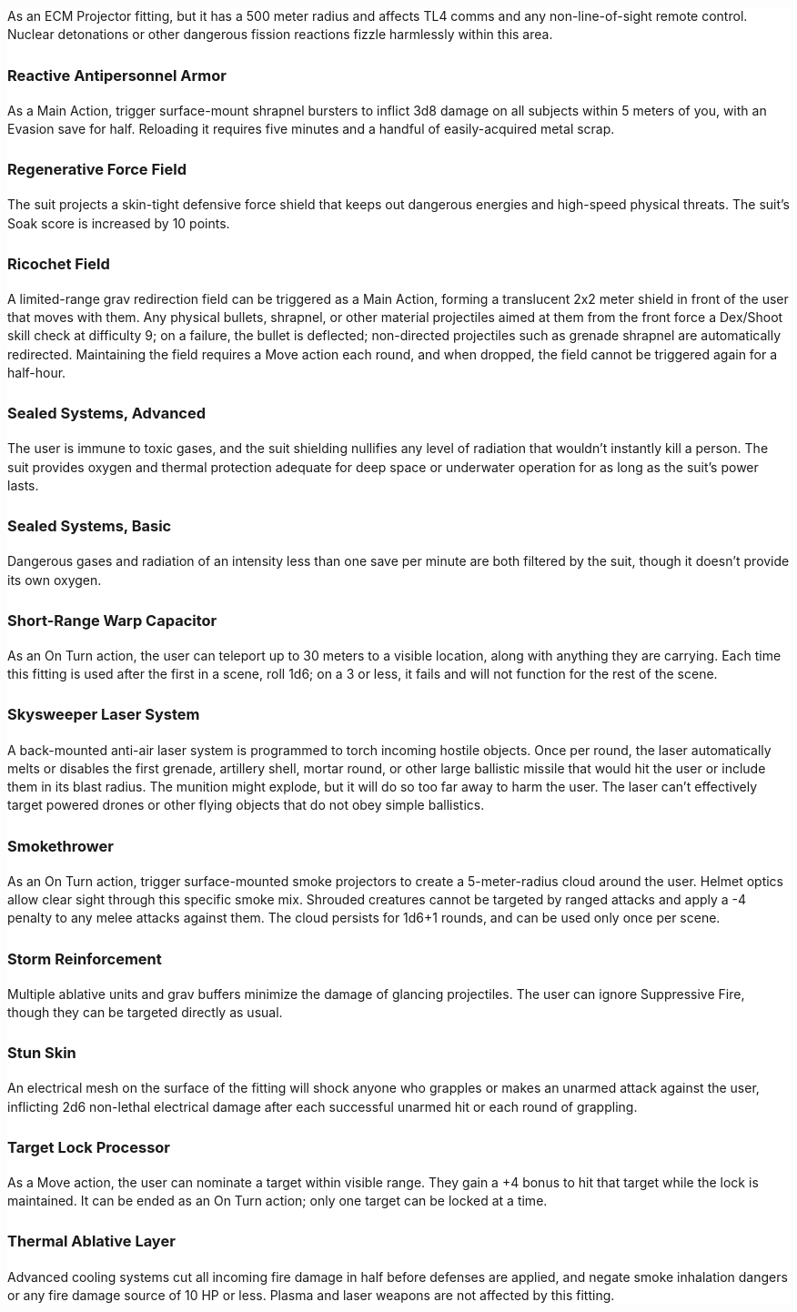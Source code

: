 As an ECM Projector fitting, but it has a 500 meter radius and affects TL4 comms and any non-line-of-sight remote control. Nuclear detonations or other dangerous fission reactions fizzle harmlessly within this area.
### Reactive Antipersonnel Armor
As a Main Action, trigger surface-mount shrapnel bursters to inflict 3d8 damage on all subjects within 5 meters of you, with an Evasion save for half. Reloading it requires five minutes and a handful of easily-acquired metal scrap.
### Regenerative Force Field
The suit projects a skin-tight defensive force shield that keeps out dangerous energies and high-speed physical threats. The suit’s Soak score is increased by 10 points.
### Ricochet Field
A limited-range grav redirection field can be triggered as a Main Action, forming a translucent 2x2 meter shield in front of the user that moves with them. Any physical bullets, shrapnel, or other material projectiles aimed at them from the front force a Dex/Shoot skill check at difficulty 9; on a failure, the bullet is deflected; non-directed projectiles such as grenade shrapnel are automatically redirected. Maintaining the field requires a Move action each round, and when dropped, the field cannot be triggered again for a half-hour.
### Sealed Systems, Advanced
The user is immune to toxic gases, and the suit shielding nullifies any level of radiation that wouldn’t instantly kill a person. The suit provides oxygen and thermal protection adequate for deep space or underwater operation for as long as the suit’s power lasts.
### Sealed Systems, Basic
Dangerous gases and radiation of an intensity less than one save per minute are both filtered by the suit, though it doesn’t provide its own oxygen.
### Short-Range Warp Capacitor
As an On Turn action, the user can teleport up to 30 meters to a visible location, along with anything they are carrying. Each time this fitting is used after the first in a scene, roll 1d6; on a 3 or less, it fails and will not function for the rest of the scene.
### Skysweeper Laser System
A back-mounted anti-air laser system is programmed to torch incoming hostile objects. Once per round, the laser automatically melts or disables the first grenade, artillery shell, mortar round, or other large ballistic missile that would hit the user or include them in its blast radius. The munition might explode, but it will do so too far away to harm the user. The laser can’t effectively target powered drones or other flying objects that do not obey simple ballistics.
### Smokethrower
As an On Turn action, trigger surface-mounted smoke projectors to create a 5-meter-radius cloud around the user. Helmet optics allow clear sight through this specific smoke mix. Shrouded creatures cannot be targeted by ranged attacks and apply a -4 penalty to any melee attacks against them. The cloud persists for 1d6+1 rounds, and can be used only once per scene.
### Storm Reinforcement
Multiple ablative units and grav buffers minimize the damage of glancing projectiles. The user can ignore Suppressive Fire, though they can be targeted directly as usual.
### Stun Skin
An electrical mesh on the surface of the fitting will shock anyone who grapples or makes an unarmed attack against the user, inflicting 2d6 non-lethal electrical damage after each successful unarmed hit or each round of grappling.
### Target Lock Processor
As a Move action, the user can nominate a target within visible range. They gain a +4 bonus to hit that target while the lock is maintained. It can be ended as an On Turn action; only one target can be locked at a time.
### Thermal Ablative Layer
Advanced cooling systems cut all incoming fire damage in half before defenses are applied, and negate smoke inhalation dangers or any fire damage source of 10 HP or less. Plasma and laser weapons are not affected by this fitting.
